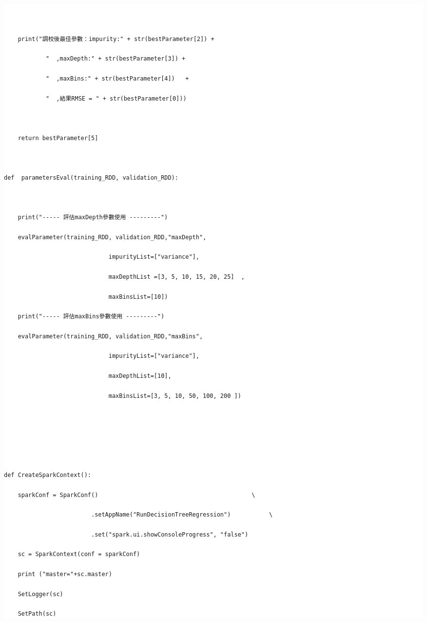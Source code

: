 ```

    

    print("調校後最佳參數：impurity:" + str(bestParameter[2]) + 

            "  ,maxDepth:" + str(bestParameter[3]) + 

            "  ,maxBins:" + str(bestParameter[4])   + 

            "  ,結果RMSE = " + str(bestParameter[0]))

    

    return bestParameter[5]



def  parametersEval(training_RDD, validation_RDD):

    

    print("----- 評估maxDepth參數使用 ---------")

    evalParameter(training_RDD, validation_RDD,"maxDepth", 

                              impurityList=["variance"],       

                              maxDepthList =[3, 5, 10, 15, 20, 25]  ,

                              maxBinsList=[10])

    print("----- 評估maxBins參數使用 ---------")

    evalParameter(training_RDD, validation_RDD,"maxBins", 

                              impurityList=["variance"],        

                              maxDepthList=[10],                   

                              maxBinsList=[3, 5, 10, 50, 100, 200 ])  







def CreateSparkContext():

    sparkConf = SparkConf()                                            \

                         .setAppName("RunDecisionTreeRegression")           \

                         .set("spark.ui.showConsoleProgress", "false") 

    sc = SparkContext(conf = sparkConf)

    print ("master="+sc.master)    

    SetLogger(sc)

    SetPath(sc)

```